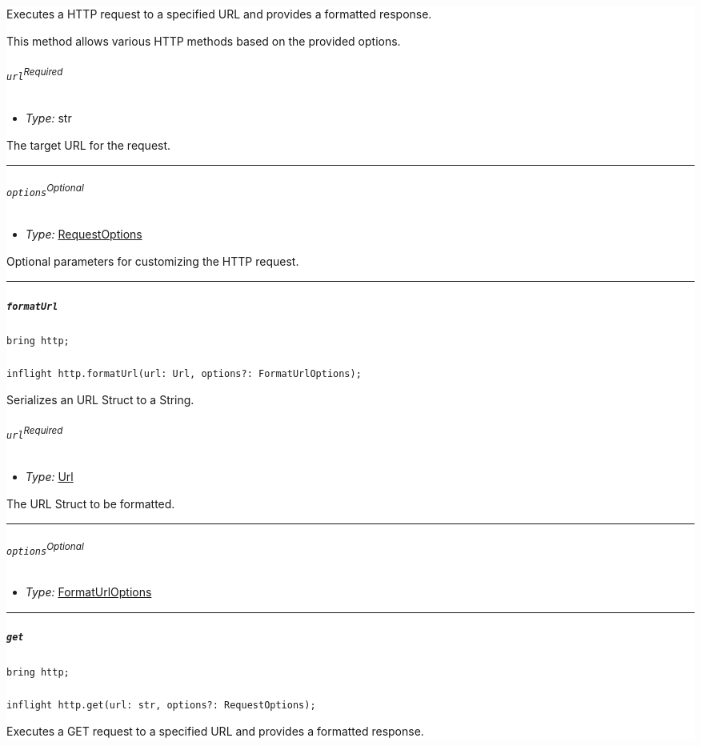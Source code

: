 Executes a HTTP request to a specified URL and provides a formatted response.

This method allows various HTTP methods based on the provided options.

###### `url`<sup>Required</sup> <a name="url" id="@winglang/sdk.http.Util.fetch.parameter.url"></a>

- *Type:* str

The target URL for the request.

---

###### `options`<sup>Optional</sup> <a name="options" id="@winglang/sdk.http.Util.fetch.parameter.options"></a>

- *Type:* <a href="#@winglang/sdk.http.RequestOptions">RequestOptions</a>

Optional parameters for customizing the HTTP request.

---

##### `formatUrl` <a name="formatUrl" id="@winglang/sdk.http.Util.formatUrl"></a>

```wing
bring http;

inflight http.formatUrl(url: Url, options?: FormatUrlOptions);
```

Serializes an URL Struct to a String.

###### `url`<sup>Required</sup> <a name="url" id="@winglang/sdk.http.Util.formatUrl.parameter.url"></a>

- *Type:* <a href="#@winglang/sdk.http.Url">Url</a>

The URL Struct to be formatted.

---

###### `options`<sup>Optional</sup> <a name="options" id="@winglang/sdk.http.Util.formatUrl.parameter.options"></a>

- *Type:* <a href="#@winglang/sdk.http.FormatUrlOptions">FormatUrlOptions</a>

---

##### `get` <a name="get" id="@winglang/sdk.http.Util.get"></a>

```wing
bring http;

inflight http.get(url: str, options?: RequestOptions);
```

Executes a GET request to a specified URL and provides a formatted response.
